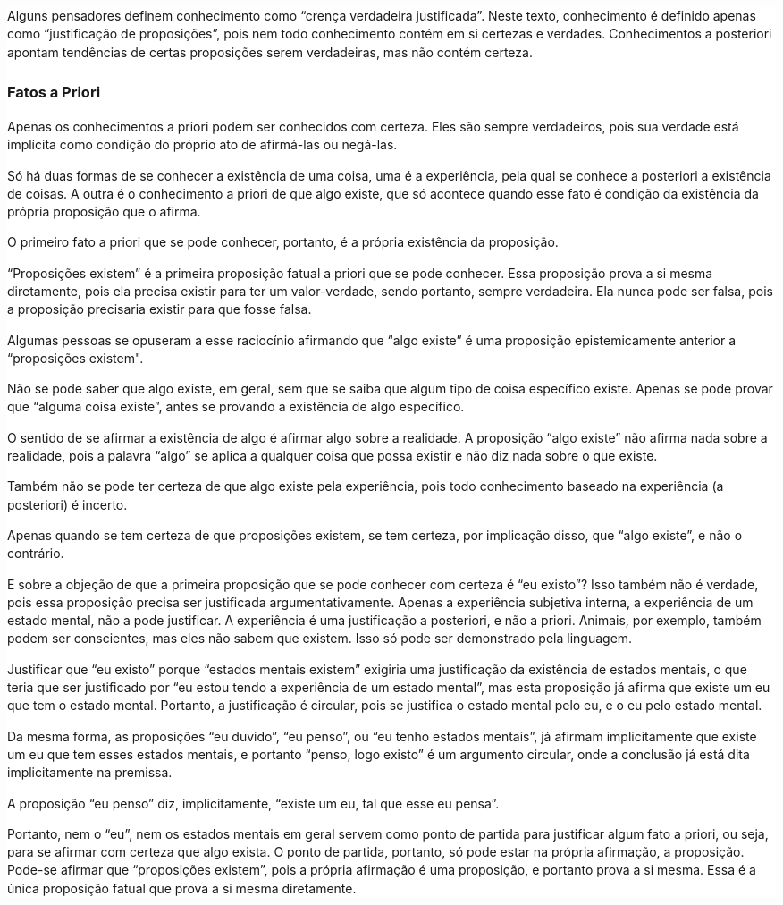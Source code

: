 Alguns pensadores definem conhecimento como “crença verdadeira justificada”. Neste texto, conhecimento é definido apenas como “justificação de proposições”, pois nem todo conhecimento contém em si certezas e verdades. Conhecimentos a posteriori apontam tendências de certas proposições serem verdadeiras, mas não contém certeza.

### Fatos a Priori

Apenas os conhecimentos a priori podem ser conhecidos com certeza. Eles são sempre verdadeiros, pois sua verdade está implícita como condição do próprio ato de afirmá-las ou negá-las.

Só há duas formas de se conhecer a existência de uma coisa, uma é a experiência, pela qual se conhece a posteriori a existência de coisas. A outra é o conhecimento a priori de que algo existe, que só acontece quando esse fato é condição da existência da própria proposição que o afirma.

O primeiro fato a priori que se pode conhecer, portanto, é a própria existência da proposição.

“Proposições existem” é a primeira proposição fatual a priori que se pode conhecer. Essa proposição prova a si mesma diretamente, pois ela precisa existir para ter um valor-verdade, sendo portanto, sempre verdadeira. Ela nunca pode ser falsa, pois a proposição precisaria existir para que fosse falsa.

Algumas pessoas se opuseram a esse raciocínio afirmando que “algo existe” é uma proposição epistemicamente anterior a “proposições existem".

Não se pode saber que algo existe, em geral, sem que se saiba que algum tipo de coisa específico existe. Apenas se pode provar que “alguma coisa existe”, antes se provando a existência de algo específico.

O sentido de se afirmar a existência de algo é afirmar algo sobre a realidade. A proposição “algo existe” não afirma nada sobre a realidade, pois a palavra “algo” se aplica a qualquer coisa que possa existir e não diz nada sobre o que existe.

Também não se pode ter certeza de que algo existe pela experiência, pois todo conhecimento baseado na experiência (a posteriori) é incerto.

Apenas quando se tem certeza de que proposições existem, se tem certeza, por implicação disso, que “algo existe”, e não o contrário.

E sobre a objeção de que a primeira proposição que se pode conhecer com certeza é “eu existo”? Isso também não é verdade, pois essa proposição precisa ser justificada argumentativamente. Apenas a experiência subjetiva interna, a experiência de um estado mental, não a pode justificar. A experiência é uma justificação a posteriori, e não a priori. Animais, por exemplo, também podem ser conscientes, mas eles não sabem que existem. Isso só pode ser demonstrado pela linguagem.

Justificar que “eu existo” porque “estados mentais existem” exigiria uma justificação da existência de estados mentais, o que teria que ser justificado por “eu estou tendo a experiência de um estado mental”, mas esta proposição já afirma que existe um eu que tem o estado mental. Portanto, a justificação é circular, pois se justifica o estado mental pelo eu, e o eu pelo estado mental.

Da mesma forma, as proposições “eu duvido”, “eu penso”, ou “eu tenho estados mentais”, já afirmam implicitamente que existe um eu que tem esses estados mentais, e portanto “penso, logo existo” é um argumento circular, onde a conclusão já está dita implicitamente na premissa.

A proposição “eu penso” diz, implicitamente, “existe um eu, tal que esse eu pensa”.

Portanto, nem o “eu”, nem os estados mentais em geral servem como ponto de partida para justificar algum fato a priori, ou seja, para se afirmar com certeza que algo exista. O ponto de partida, portanto, só pode estar na própria afirmação, a proposição. Pode-se afirmar que “proposições existem”, pois a própria afirmação é uma proposição, e portanto prova a si mesma. Essa é a única proposição fatual que prova a si mesma diretamente.
